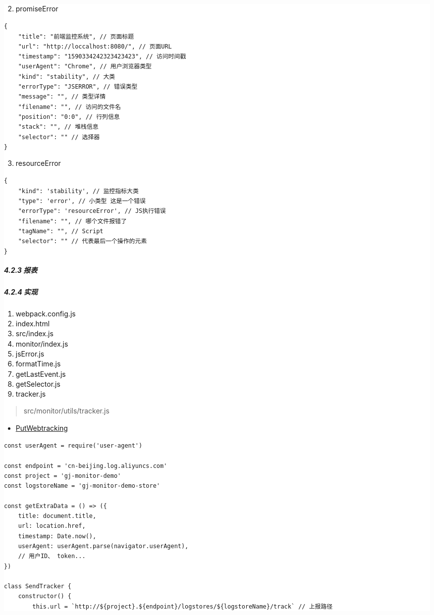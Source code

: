 2. promiseError

```
{
    "title": "前端监控系统", // 页面标题
    "url": "http://loccalhost:8080/", // 页面URL
    "timestamp": "1590334242323423423", // 访问时间戳
    "userAgent": "Chrome", // 用户浏览器类型
    "kind": "stability", // 大类
    "errorType": "JSERROR", // 错误类型
    "message": "", // 类型详情
    "filename": "", // 访问的文件名
    "position": "0:0", // 行列信息
    "stack": "", // 堆栈信息
    "selector": "" // 选择器
}
```

3. resourceError

```
{
    "kind": 'stability', // 监控指标大类
    "type": 'error', // 小类型 这是一个错误
    "errorType": 'resourceError', // JS执行错误
    "filename": "", // 哪个文件报错了
    "tagName": "", // Script
    "selector": "" // 代表最后一个操作的元素
}
```

##### 4.2.3 报表


##### 4.2.4 实现

1. webpack.config.js
2. index.html
3. src/index.js
4. monitor/index.js
5. jsError.js
6. formatTime.js
7. getLastEvent.js
8. getSelector.js
9. tracker.js

> src/monitor/utils/tracker.js

* [PutWebtracking](https://help.aliyun.com/document_detail/120218.html)

```
const userAgent = require('user-agent')

const endpoint = 'cn-beijing.log.aliyuncs.com'
const project = 'gj-monitor-demo'
const logstoreName = 'gj-monitor-demo-store'

const getExtraData = () => ({
    title: document.title,
    url: location.href,
    timestamp: Date.now(),
    userAgent: userAgent.parse(navigator.userAgent),
    // 用户ID、 token...
})

class SendTracker {
    constructor() {
        this.url = `http://${project}.${endpoint}/logstores/${logstoreName}/track` // 上报路径
```
